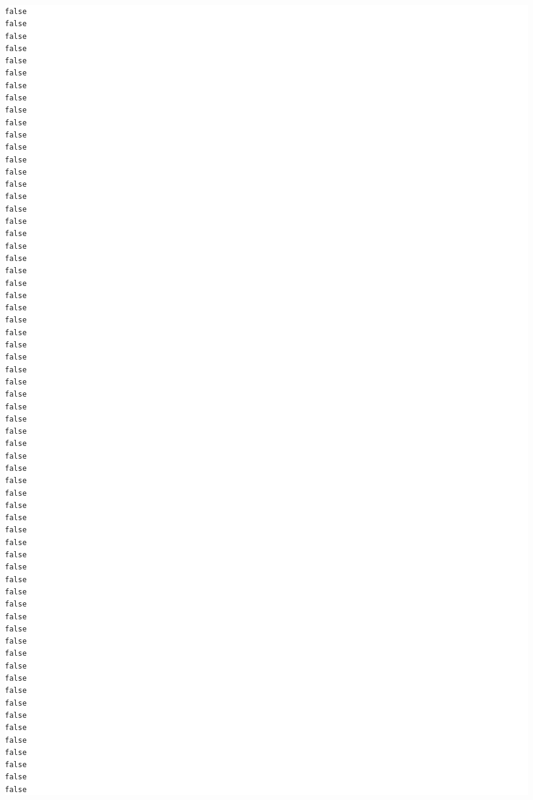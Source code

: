     false
    false
    false
    false
    false
    false
    false
    false
    false
    false
    false
    false
    false
    false
    false
    false
    false
    false
    false
    false
    false
    false
    false
    false
    false
    false
    false
    false
    false
    false
    false
    false
    false
    false
    false
    false
    false
    false
    false
    false
    false
    false
    false
    false
    false
    false
    false
    false
    false
    false
    false
    false
    false
    false
    false
    false
    false
    false
    false
    false
    false
    false
    false
    false